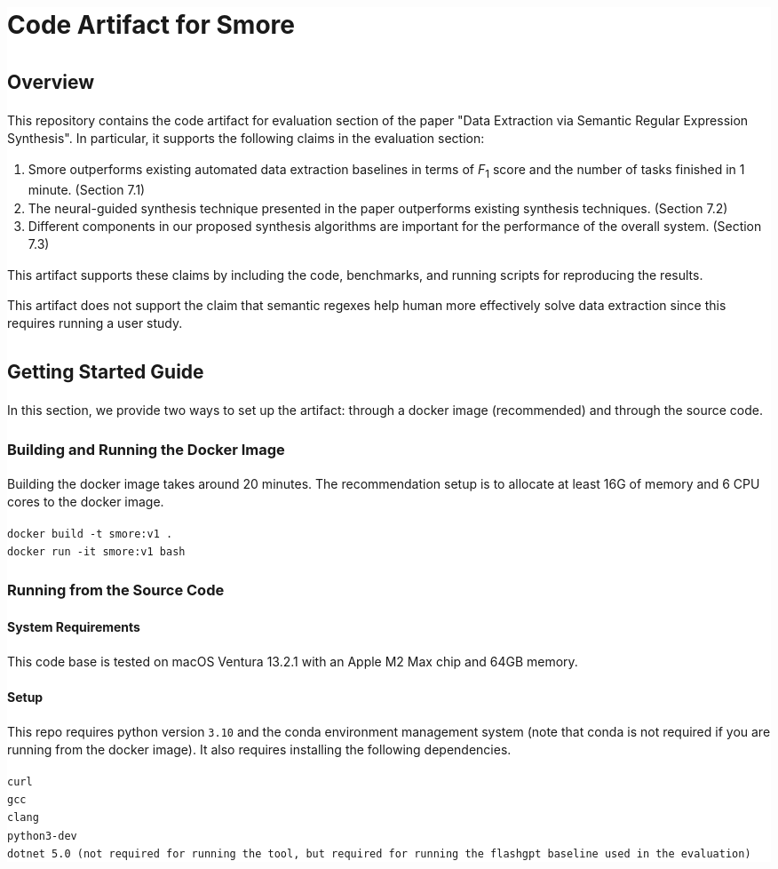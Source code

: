 # Code Artifact for Smore

## Overview

This repository contains the code artifact for evaluation section of the paper "Data Extraction via Semantic Regular Expression Synthesis". In particular, it supports the following claims in the evaluation section:

1. Smore outperforms existing automated data extraction baselines in terms of $F_1$ score and the number of tasks finished in 1 minute. (Section 7.1)
2. The neural-guided synthesis technique presented in the paper outperforms existing synthesis techniques. (Section 7.2)
3. Different components in our proposed synthesis algorithms are important for the performance of the overall system. (Section 7.3)

This artifact supports these claims by including the code, benchmarks, and running scripts for reproducing the results.

This artifact does not support the claim that semantic regexes help human more effectively solve data extraction since this requires running a user study. 

## Getting Started Guide

In this section, we provide two ways to set up the artifact: through a docker image (recommended) and through the source code.

### Building and Running the Docker Image

Building the docker image takes around 20 minutes. The recommendation setup is to allocate at least 16G of memory and 6 CPU cores to the docker image.

```
docker build -t smore:v1 .
docker run -it smore:v1 bash
```

### Running from the Source Code

#### System Requirements

This code base is tested on macOS Ventura 13.2.1 with an Apple M2 Max chip and 64GB memory.

#### Setup

This repo requires python version `3.10` and the conda environment management system (note that conda is not required if you are running from the docker image). It also requires installing the following dependencies.

```
curl
gcc
clang
python3-dev
dotnet 5.0 (not required for running the tool, but required for running the flashgpt baseline used in the evaluation)
```
